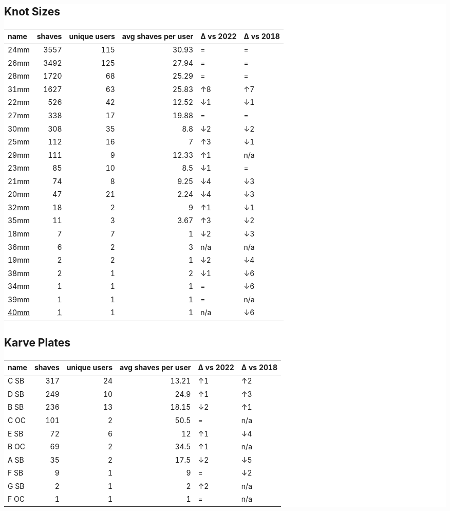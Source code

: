 ## Knot Sizes
| name   |   shaves |   unique users |   avg shaves per user | Δ vs 2022   | Δ vs 2018   |
|:-------|---------:|---------------:|----------------------:|:------------|:------------|
| 24mm   |     3557 |            115 |                 30.93 | =           | =           |
| 26mm   |     3492 |            125 |                 27.94 | =           | =           |
| 28mm   |     1720 |             68 |                 25.29 | =           | =           |
| 31mm   |     1627 |             63 |                 25.83 | ↑8          | ↑7          |
| 22mm   |      526 |             42 |                 12.52 | ↓1          | ↓1          |
| 27mm   |      338 |             17 |                 19.88 | =           | =           |
| 30mm   |      308 |             35 |                  8.8  | ↓2          | ↓2          |
| 25mm   |      112 |             16 |                  7    | ↑3          | ↓1          |
| 29mm   |      111 |              9 |                 12.33 | ↑1          | n/a         |
| 23mm   |       85 |             10 |                  8.5  | ↓1          | =           |
| 21mm   |       74 |              8 |                  9.25 | ↓4          | ↓3          |
| 20mm   |       47 |             21 |                  2.24 | ↓4          | ↓3          |
| 32mm   |       18 |              2 |                  9    | ↑1          | ↓1          |
| 35mm   |       11 |              3 |                  3.67 | ↑3          | ↓2          |
| 18mm   |        7 |              7 |                  1    | ↓2          | ↓3          |
| 36mm   |        6 |              2 |                  3    | n/a         | n/a         |
| 19mm   |        2 |              2 |                  1    | ↓2          | ↓4          |
| 38mm   |        2 |              1 |                  2    | ↓1          | ↓6          |
| 34mm   |        1 |              1 |                  1    | =           | ↓6          |
| 39mm   |        1 |              1 |                  1    | =           | n/a         |
| [40mm](https://d3gqasl9vmjfd8.cloudfront.net/a3c32613-f869-4238-beba-59147cdc63d2.png) | [1](https://www.reddit.com/r/Wetshaving/comments/14nn9gv/comment/jqamux6/) | 1 | 1 | n/a | ↓6 |

## Karve Plates
| name   |   shaves |   unique users |   avg shaves per user | Δ vs 2022   | Δ vs 2018   |
|:-------|---------:|---------------:|----------------------:|:------------|:------------|
| C SB   |      317 |             24 |                 13.21 | ↑1          | ↑2          |
| D SB   |      249 |             10 |                 24.9  | ↑1          | ↑3          |
| B SB   |      236 |             13 |                 18.15 | ↓2          | ↑1          |
| C OC   |      101 |              2 |                 50.5  | =           | n/a         |
| E SB   |       72 |              6 |                 12    | ↑1          | ↓4          |
| B OC   |       69 |              2 |                 34.5  | ↑1          | n/a         |
| A SB   |       35 |              2 |                 17.5  | ↓2          | ↓5          |
| F SB   |        9 |              1 |                  9    | =           | ↓2          |
| G SB   |        2 |              1 |                  2    | ↑2          | n/a         |
| F OC   |        1 |              1 |                  1    | =           | n/a         |
